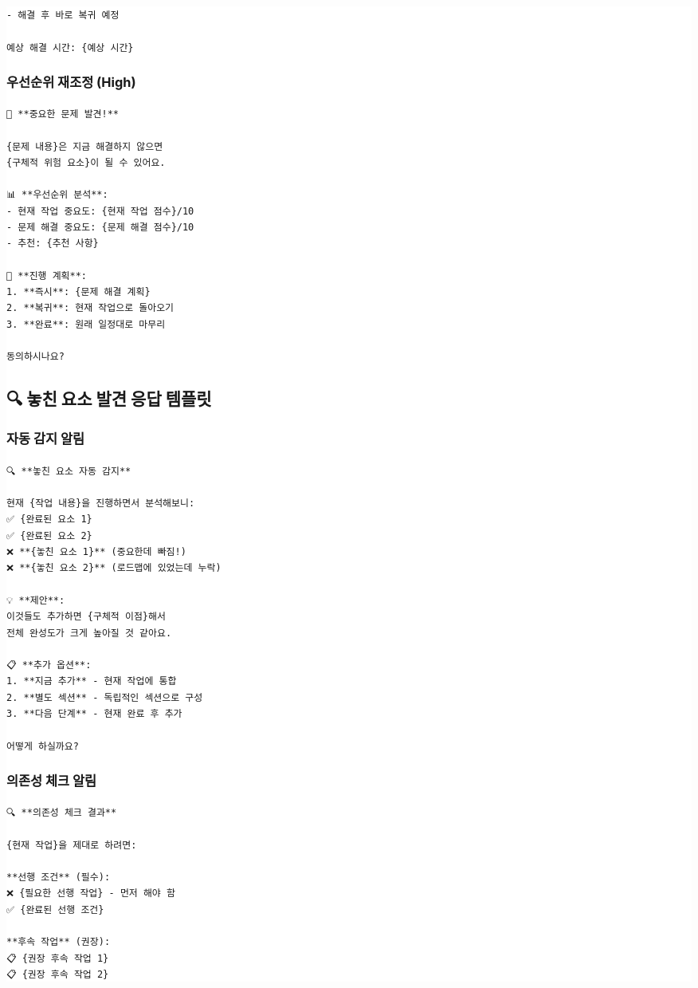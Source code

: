 ```
- 해결 후 바로 복귀 예정

예상 해결 시간: {예상 시간}
```

### 우선순위 재조정 (High)
```
🚨 **중요한 문제 발견!**

{문제 내용}은 지금 해결하지 않으면 
{구체적 위험 요소}이 될 수 있어요.

📊 **우선순위 분석**:
- 현재 작업 중요도: {현재 작업 점수}/10
- 문제 해결 중요도: {문제 해결 점수}/10
- 추천: {추천 사항}

🔄 **진행 계획**:
1. **즉시**: {문제 해결 계획}
2. **복귀**: 현재 작업으로 돌아오기
3. **완료**: 원래 일정대로 마무리

동의하시나요?
```

## 🔍 놓친 요소 발견 응답 템플릿

### 자동 감지 알림
```
🔍 **놓친 요소 자동 감지**

현재 {작업 내용}을 진행하면서 분석해보니:
✅ {완료된 요소 1}
✅ {완료된 요소 2}
❌ **{놓친 요소 1}** (중요한데 빠짐!)
❌ **{놓친 요소 2}** (로드맵에 있었는데 누락)

💡 **제안**:
이것들도 추가하면 {구체적 이점}해서
전체 완성도가 크게 높아질 것 같아요.

📋 **추가 옵션**:
1. **지금 추가** - 현재 작업에 통합
2. **별도 섹션** - 독립적인 섹션으로 구성
3. **다음 단계** - 현재 완료 후 추가

어떻게 하실까요?
```

### 의존성 체크 알림  
```
🔍 **의존성 체크 결과**

{현재 작업}을 제대로 하려면:

**선행 조건** (필수):
❌ {필요한 선행 작업} - 먼저 해야 함
✅ {완료된 선행 조건}

**후속 작업** (권장):
📋 {권장 후속 작업 1}
📋 {권장 후속 작업 2}

```